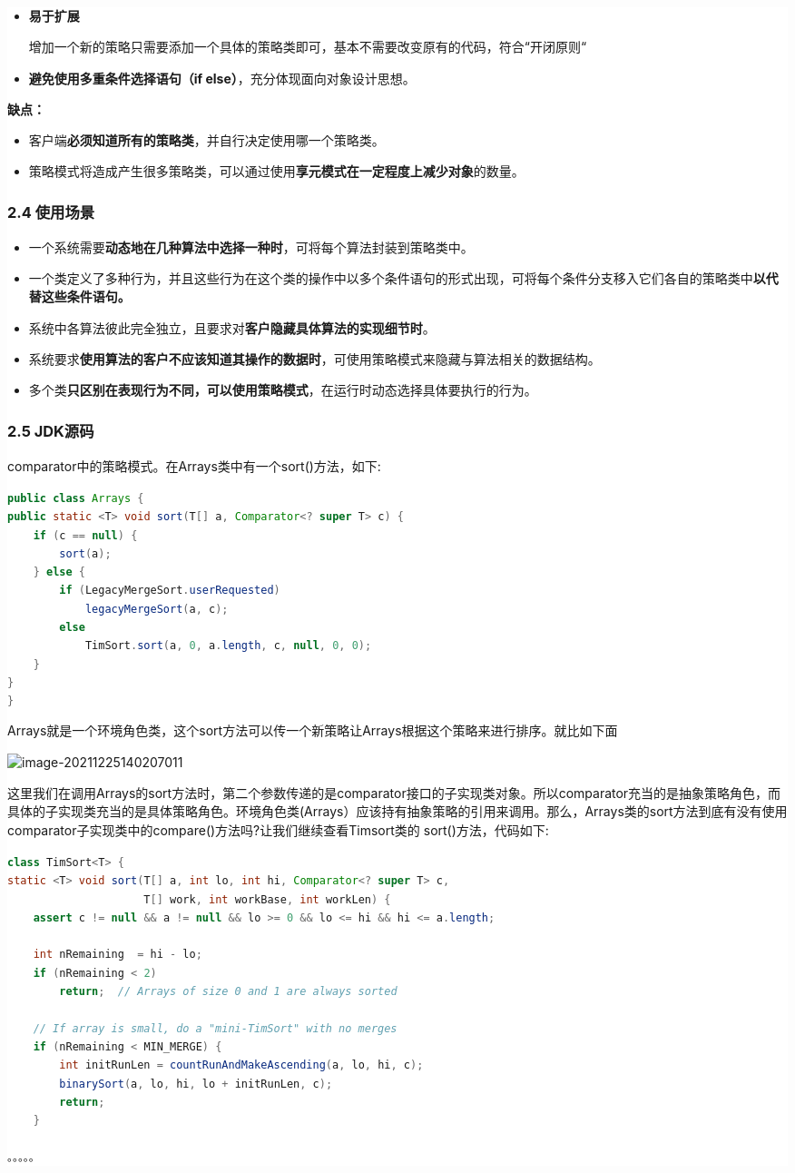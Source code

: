 - **易于扩展**

  增加一个新的策略只需要添加一个具体的策略类即可，基本不需要改变原有的代码，符合“开闭原则“

- **避免使用多重条件选择语句（if else）**，充分体现面向对象设计思想。

**缺点：**

- 客户端**必须知道所有的策略类**，并自行决定使用哪一个策略类。

- 策略模式将造成产生很多策略类，可以通过使用**享元模式在一定程度上减少对象**的数量。

### **2.4** **使用场景**

- 一个系统需要**动态地在几种算法中选择一种时**，可将每个算法封装到策略类中。

- 一个类定义了多种行为，并且这些行为在这个类的操作中以多个条件语句的形式出现，可将每个条件分支移入它们各自的策略类中**以代替这些条件语句。**

- 系统中各算法彼此完全独立，且要求对**客户隐藏具体算法的实现细节时**。

- 系统要求**使用算法的客户不应该知道其操作的数据时**，可使用策略模式来隐藏与算法相关的数据结构。

- 多个类**只区别在表现行为不同，可以使用策略模式**，在运行时动态选择具体要执行的行为。

### **2.5** **JDK源码**

comparator中的策略模式。在Arrays类中有一个sort()方法，如下:

```java
public class Arrays {
public static <T> void sort(T[] a, Comparator<? super T> c) {
    if (c == null) {
        sort(a);
    } else {
        if (LegacyMergeSort.userRequested)
            legacyMergeSort(a, c);
        else
            TimSort.sort(a, 0, a.length, c, null, 0, 0);
    }
}
}
```

Arrays就是一个环境角色类，这个sort方法可以传一个新策略让Arrays根据这个策略来进行排序。就比如下面

![image-20211225140207011](C:/Users/DELL/AppData/Roaming/Typora/typora-user-images/image-20211225140207011.png)



这里我们在调用Arrays的sort方法时，第二个参数传递的是comparator接口的子实现类对象。所以comparator充当的是抽象策略角色，而具体的子实现类充当的是具体策略角色。环境角色类(Arrays）应该持有抽象策略的引用来调用。那么，Arrays类的sort方法到底有没有使用comparator子实现类中的compare()方法吗?让我们继续查看Timsort类的 sort()方法，代码如下:

```java
class TimSort<T> {
static <T> void sort(T[] a, int lo, int hi, Comparator<? super T> c,
                     T[] work, int workBase, int workLen) {
    assert c != null && a != null && lo >= 0 && lo <= hi && hi <= a.length;

    int nRemaining  = hi - lo;
    if (nRemaining < 2)
        return;  // Arrays of size 0 and 1 are always sorted

    // If array is small, do a "mini-TimSort" with no merges
    if (nRemaining < MIN_MERGE) {
        int initRunLen = countRunAndMakeAscending(a, lo, hi, c);
        binarySort(a, lo, hi, lo + initRunLen, c);
        return;
    }
    
。。。。。
```